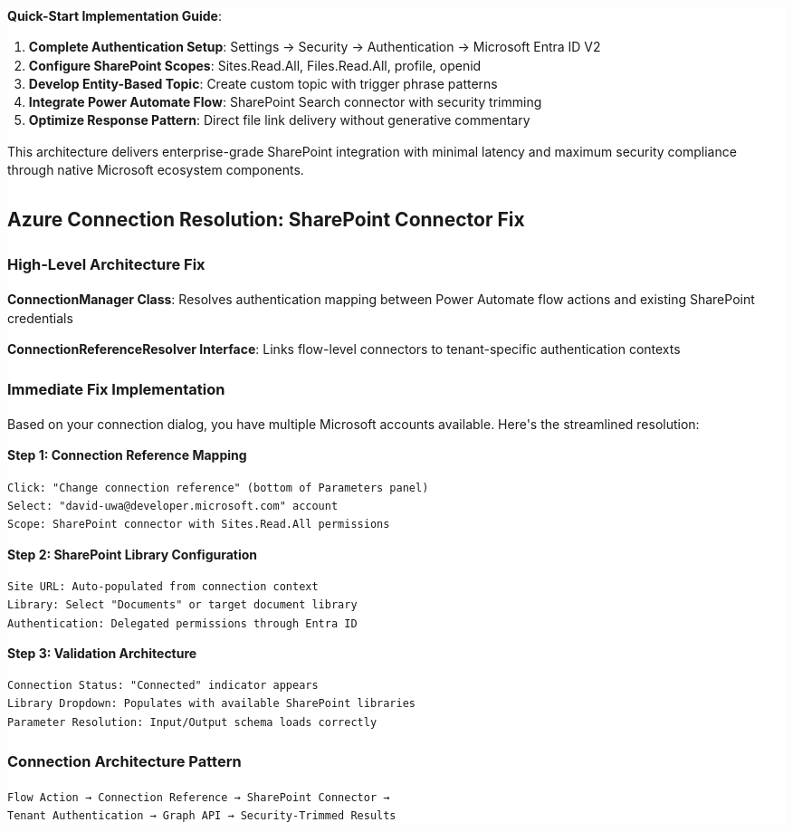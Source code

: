 **Quick-Start Implementation Guide**:

1. **Complete Authentication Setup**: Settings → Security → Authentication → Microsoft Entra ID V2
2. **Configure SharePoint Scopes**: Sites.Read.All, Files.Read.All, profile, openid
3. **Develop Entity-Based Topic**: Create custom topic with trigger phrase patterns
4. **Integrate Power Automate Flow**: SharePoint Search connector with security trimming
5. **Optimize Response Pattern**: Direct file link delivery without generative commentary

This architecture delivers enterprise-grade SharePoint integration with minimal latency and maximum security compliance through native Microsoft ecosystem components.

## Azure Connection Resolution: SharePoint Connector Fix

### **High-Level Architecture Fix**

**ConnectionManager Class**: Resolves authentication mapping between Power Automate flow actions and existing SharePoint credentials

**ConnectionReferenceResolver Interface**: Links flow-level connectors to tenant-specific authentication contexts

### **Immediate Fix Implementation**

Based on your connection dialog, you have multiple Microsoft accounts available. Here's the streamlined resolution:

**Step 1: Connection Reference Mapping**

```
Click: "Change connection reference" (bottom of Parameters panel)
Select: "david-uwa@developer.microsoft.com" account
Scope: SharePoint connector with Sites.Read.All permissions
```

**Step 2: SharePoint Library Configuration**

```
Site URL: Auto-populated from connection context
Library: Select "Documents" or target document library
Authentication: Delegated permissions through Entra ID
```

**Step 3: Validation Architecture**

```
Connection Status: "Connected" indicator appears
Library Dropdown: Populates with available SharePoint libraries
Parameter Resolution: Input/Output schema loads correctly
```

### **Connection Architecture Pattern**

```
Flow Action → Connection Reference → SharePoint Connector →
Tenant Authentication → Graph API → Security-Trimmed Results
```
